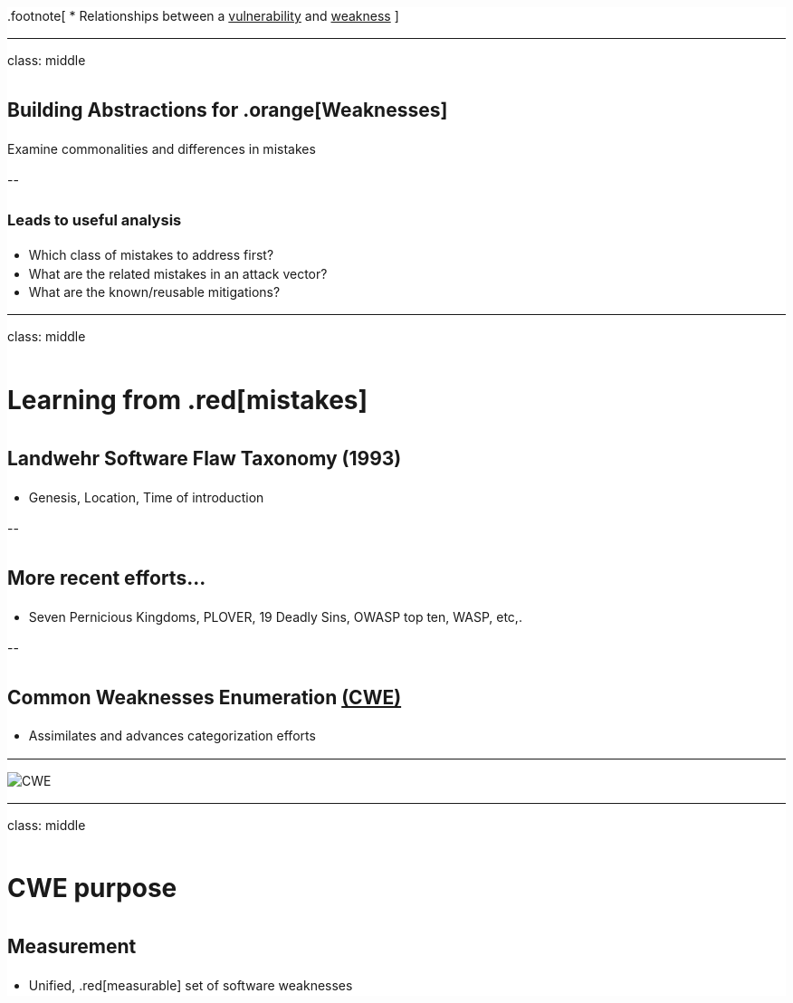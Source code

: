 .footnote[
\* Relationships between a [vulnerability](https://cwe.mitre.org/documents/glossary/#Vulnerability) and [weakness](https://cwe.mitre.org/documents/glossary/#Weakness)
]

---
class: middle

## Building Abstractions for .orange[Weaknesses]
Examine commonalities and differences in mistakes

--

### Leads to useful analysis
- Which class of mistakes to address first?
- What are the related mistakes in an attack vector?
- What are the known/reusable mitigations?

---

class: middle
# Learning from .red[mistakes]

## Landwehr Software Flaw Taxonomy (1993)
- Genesis, Location, Time of introduction

--

## More recent efforts...
- Seven Pernicious Kingdoms, PLOVER, 19 Deadly Sins, OWASP top ten, WASP, etc,.

--

## Common Weaknesses Enumeration [(CWE)](http://cwe.mitre.org)
- Assimilates and advances categorization efforts

---

![CWE](http://cwe.mitre.org/about/images/lg_consensus.jpg)

---

class: middle
# CWE purpose
## Measurement
- Unified, .red[measurable] set of software weaknesses
